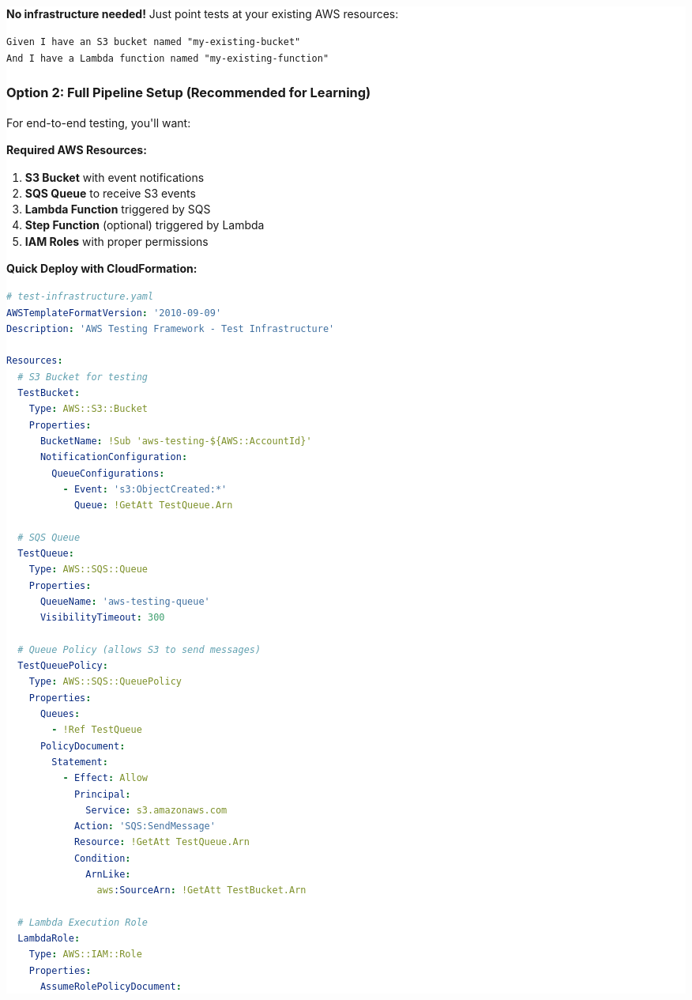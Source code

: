 **No infrastructure needed!** Just point tests at your existing AWS resources:

```gherkin
Given I have an S3 bucket named "my-existing-bucket"
And I have a Lambda function named "my-existing-function"
```

### Option 2: Full Pipeline Setup (Recommended for Learning)

For end-to-end testing, you'll want:

**Required AWS Resources:**
1. **S3 Bucket** with event notifications
2. **SQS Queue** to receive S3 events
3. **Lambda Function** triggered by SQS
4. **Step Function** (optional) triggered by Lambda
5. **IAM Roles** with proper permissions

**Quick Deploy with CloudFormation:**

```yaml
# test-infrastructure.yaml
AWSTemplateFormatVersion: '2010-09-09'
Description: 'AWS Testing Framework - Test Infrastructure'

Resources:
  # S3 Bucket for testing
  TestBucket:
    Type: AWS::S3::Bucket
    Properties:
      BucketName: !Sub 'aws-testing-${AWS::AccountId}'
      NotificationConfiguration:
        QueueConfigurations:
          - Event: 's3:ObjectCreated:*'
            Queue: !GetAtt TestQueue.Arn
  
  # SQS Queue
  TestQueue:
    Type: AWS::SQS::Queue
    Properties:
      QueueName: 'aws-testing-queue'
      VisibilityTimeout: 300
  
  # Queue Policy (allows S3 to send messages)
  TestQueuePolicy:
    Type: AWS::SQS::QueuePolicy
    Properties:
      Queues:
        - !Ref TestQueue
      PolicyDocument:
        Statement:
          - Effect: Allow
            Principal:
              Service: s3.amazonaws.com
            Action: 'SQS:SendMessage'
            Resource: !GetAtt TestQueue.Arn
            Condition:
              ArnLike:
                aws:SourceArn: !GetAtt TestBucket.Arn
  
  # Lambda Execution Role
  LambdaRole:
    Type: AWS::IAM::Role
    Properties:
      AssumeRolePolicyDocument:
```